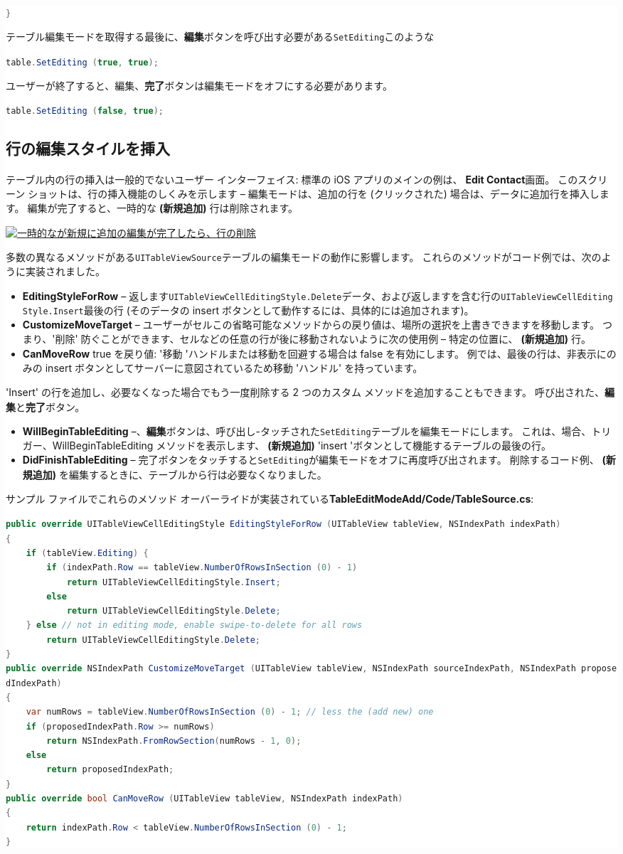 ```csharp
}
```

テーブル編集モードを取得する最後に、**編集**ボタンを呼び出す必要がある`SetEditing`このような

```csharp
table.SetEditing (true, true);
```

ユーザーが終了すると、編集、**完了**ボタンは編集モードをオフにする必要があります。

```csharp
table.SetEditing (false, true);
```


## <a name="row-insertion-editing-style"></a>行の編集スタイルを挿入

テーブル内の行の挿入は一般的でないユーザー インターフェイス: 標準の iOS アプリのメインの例は、 **Edit Contact**画面。 このスクリーン ショットは、行の挿入機能のしくみを示します – 編集モードは、追加の行を (クリックされた) 場合は、データに追加行を挿入します。 編集が完了すると、一時的な **(新規追加)** 行は削除されます。

 [![](editing-images/image12.png "一時的なが新規に追加の編集が完了したら、行の削除")](editing-images/image12.png#lightbox)

多数の異なるメソッドがある`UITableViewSource`テーブルの編集モードの動作に影響します。 これらのメソッドがコード例では、次のように実装されました。

-   **EditingStyleForRow** – 返します`UITableViewCellEditingStyle.Delete`データ、および返しますを含む行の`UITableViewCellEditingStyle.Insert`最後の行 (そのデータの insert ボタンとして動作するには、具体的には追加されます)。 
-   **CustomizeMoveTarget** – ユーザーがセルこの省略可能なメソッドからの戻り値は、場所の選択を上書きできますを移動します。 つまり、'削除' 防ぐことができます、セルなどの任意の行が後に移動されないように次の使用例 – 特定の位置に、 **(新規追加)** 行。 
-   **CanMoveRow** true を戻り値: '移動 'ハンドルまたは移動を回避する場合は false を有効にします。 例では、最後の行は、非表示にのみの insert ボタンとしてサーバーに意図されているため移動 'ハンドル' を持っています。 


'Insert' の行を追加し、必要なくなった場合でもう一度削除する 2 つのカスタム メソッドを追加することもできます。 呼び出された、**編集**と**完了**ボタン。

-   **WillBeginTableEditing** –、**編集**ボタンは、呼び出し-タッチされた`SetEditing`テーブルを編集モードにします。 これは、場合、トリガー、WillBeginTableEditing メソッドを表示します、 **(新規追加)** 'insert 'ボタンとして機能するテーブルの最後の行。 
-   **DidFinishTableEditing** – 完了ボタンをタッチすると`SetEditing`が編集モードをオフに再度呼び出されます。 削除するコード例、 **(新規追加)** を編集するときに、テーブルから行は必要なくなりました。 


サンプル ファイルでこれらのメソッド オーバーライドが実装されている**TableEditModeAdd/Code/TableSource.cs**:

```csharp
public override UITableViewCellEditingStyle EditingStyleForRow (UITableView tableView, NSIndexPath indexPath)
{
    if (tableView.Editing) {
        if (indexPath.Row == tableView.NumberOfRowsInSection (0) - 1)
            return UITableViewCellEditingStyle.Insert;
        else
            return UITableViewCellEditingStyle.Delete;
    } else // not in editing mode, enable swipe-to-delete for all rows
        return UITableViewCellEditingStyle.Delete;
}
public override NSIndexPath CustomizeMoveTarget (UITableView tableView, NSIndexPath sourceIndexPath, NSIndexPath proposedIndexPath)
{
    var numRows = tableView.NumberOfRowsInSection (0) - 1; // less the (add new) one
    if (proposedIndexPath.Row >= numRows)
        return NSIndexPath.FromRowSection(numRows - 1, 0);
    else
        return proposedIndexPath;
} 
public override bool CanMoveRow (UITableView tableView, NSIndexPath indexPath)
{
    return indexPath.Row < tableView.NumberOfRowsInSection (0) - 1;
}
```
